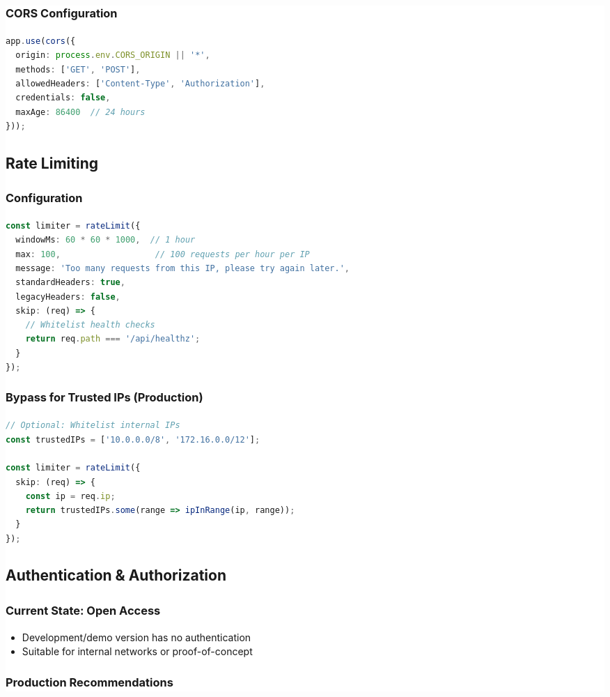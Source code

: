 ### CORS Configuration

```typescript
app.use(cors({
  origin: process.env.CORS_ORIGIN || '*',
  methods: ['GET', 'POST'],
  allowedHeaders: ['Content-Type', 'Authorization'],
  credentials: false,
  maxAge: 86400  // 24 hours
}));
```

## Rate Limiting

### Configuration

```typescript
const limiter = rateLimit({
  windowMs: 60 * 60 * 1000,  // 1 hour
  max: 100,                   // 100 requests per hour per IP
  message: 'Too many requests from this IP, please try again later.',
  standardHeaders: true,
  legacyHeaders: false,
  skip: (req) => {
    // Whitelist health checks
    return req.path === '/api/healthz';
  }
});
```

### Bypass for Trusted IPs (Production)

```typescript
// Optional: Whitelist internal IPs
const trustedIPs = ['10.0.0.0/8', '172.16.0.0/12'];

const limiter = rateLimit({
  skip: (req) => {
    const ip = req.ip;
    return trustedIPs.some(range => ipInRange(ip, range));
  }
});
```

## Authentication & Authorization

### Current State: Open Access
- Development/demo version has no authentication
- Suitable for internal networks or proof-of-concept

### Production Recommendations
